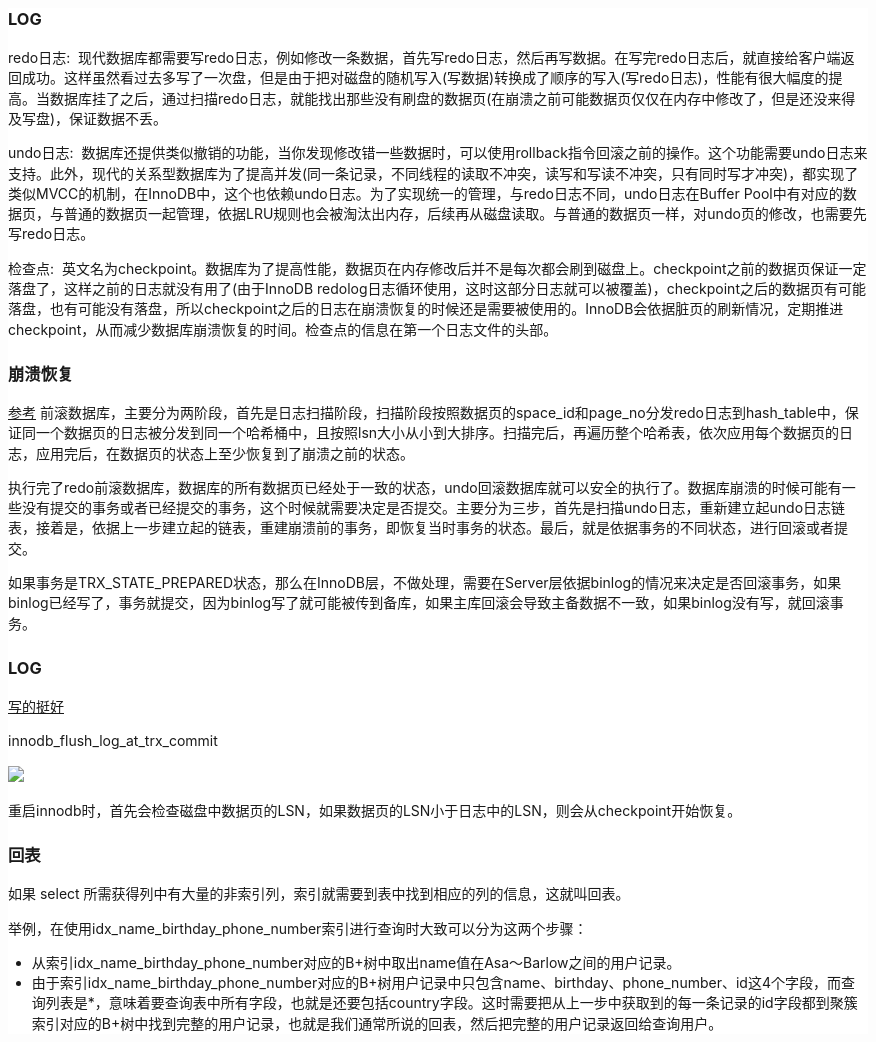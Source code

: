 ### LOG
redo日志: 
现代数据库都需要写redo日志，例如修改一条数据，首先写redo日志，然后再写数据。在写完redo日志后，就直接给客户端返回成功。这样虽然看过去多写了一次盘，但是由于把对磁盘的随机写入(写数据)转换成了顺序的写入(写redo日志)，性能有很大幅度的提高。当数据库挂了之后，通过扫描redo日志，就能找出那些没有刷盘的数据页(在崩溃之前可能数据页仅仅在内存中修改了，但是还没来得及写盘)，保证数据不丢。

undo日志: 
数据库还提供类似撤销的功能，当你发现修改错一些数据时，可以使用rollback指令回滚之前的操作。这个功能需要undo日志来支持。此外，现代的关系型数据库为了提高并发(同一条记录，不同线程的读取不冲突，读写和写读不冲突，只有同时写才冲突)，都实现了类似MVCC的机制，在InnoDB中，这个也依赖undo日志。为了实现统一的管理，与redo日志不同，undo日志在Buffer Pool中有对应的数据页，与普通的数据页一起管理，依据LRU规则也会被淘汰出内存，后续再从磁盘读取。与普通的数据页一样，对undo页的修改，也需要先写redo日志。

检查点: 
英文名为checkpoint。数据库为了提高性能，数据页在内存修改后并不是每次都会刷到磁盘上。checkpoint之前的数据页保证一定落盘了，这样之前的日志就没有用了(由于InnoDB redolog日志循环使用，这时这部分日志就可以被覆盖)，checkpoint之后的数据页有可能落盘，也有可能没有落盘，所以checkpoint之后的日志在崩溃恢复的时候还是需要被使用的。InnoDB会依据脏页的刷新情况，定期推进checkpoint，从而减少数据库崩溃恢复的时间。检查点的信息在第一个日志文件的头部。

### 崩溃恢复
[参考](https://blog.51cto.com/u_13064681/1948187)
前滚数据库，主要分为两阶段，首先是日志扫描阶段，扫描阶段按照数据页的space_id和page_no分发redo日志到hash_table中，保证同一个数据页的日志被分发到同一个哈希桶中，且按照lsn大小从小到大排序。扫描完后，再遍历整个哈希表，依次应用每个数据页的日志，应用完后，在数据页的状态上至少恢复到了崩溃之前的状态。

执行完了redo前滚数据库，数据库的所有数据页已经处于一致的状态，undo回滚数据库就可以安全的执行了。数据库崩溃的时候可能有一些没有提交的事务或者已经提交的事务，这个时候就需要决定是否提交。主要分为三步，首先是扫描undo日志，重新建立起undo日志链表，接着是，依据上一步建立起的链表，重建崩溃前的事务，即恢复当时事务的状态。最后，就是依据事务的不同状态，进行回滚或者提交。

如果事务是TRX_STATE_PREPARED状态，那么在InnoDB层，不做处理，需要在Server层依据binlog的情况来决定是否回滚事务，如果binlog已经写了，事务就提交，因为binlog写了就可能被传到备库，如果主库回滚会导致主备数据不一致，如果binlog没有写，就回滚事务。

### LOG
[写的挺好](https://cloud.tencent.com/developer/article/1801920)
 
 innodb_flush_log_at_trx_commit

![](image/事务刷新机制.png)

重启innodb时，首先会检查磁盘中数据页的LSN，如果数据页的LSN小于日志中的LSN，则会从checkpoint开始恢复。

### 回表
如果 select 所需获得列中有大量的非索引列，索引就需要到表中找到相应的列的信息，这就叫回表。

举例，在使用idx_name_birthday_phone_number索引进行查询时大致可以分为这两个步骤：
- 从索引idx_name_birthday_phone_number对应的B+树中取出name值在Asa～Barlow之间的用户记录。
- 由于索引idx_name_birthday_phone_number对应的B+树用户记录中只包含name、birthday、phone_number、id这4个字段，而查询列表是*，意味着要查询表中所有字段，也就是还要包括country字段。这时需要把从上一步中获取到的每一条记录的id字段都到聚簇索引对应的B+树中找到完整的用户记录，也就是我们通常所说的回表，然后把完整的用户记录返回给查询用户。

